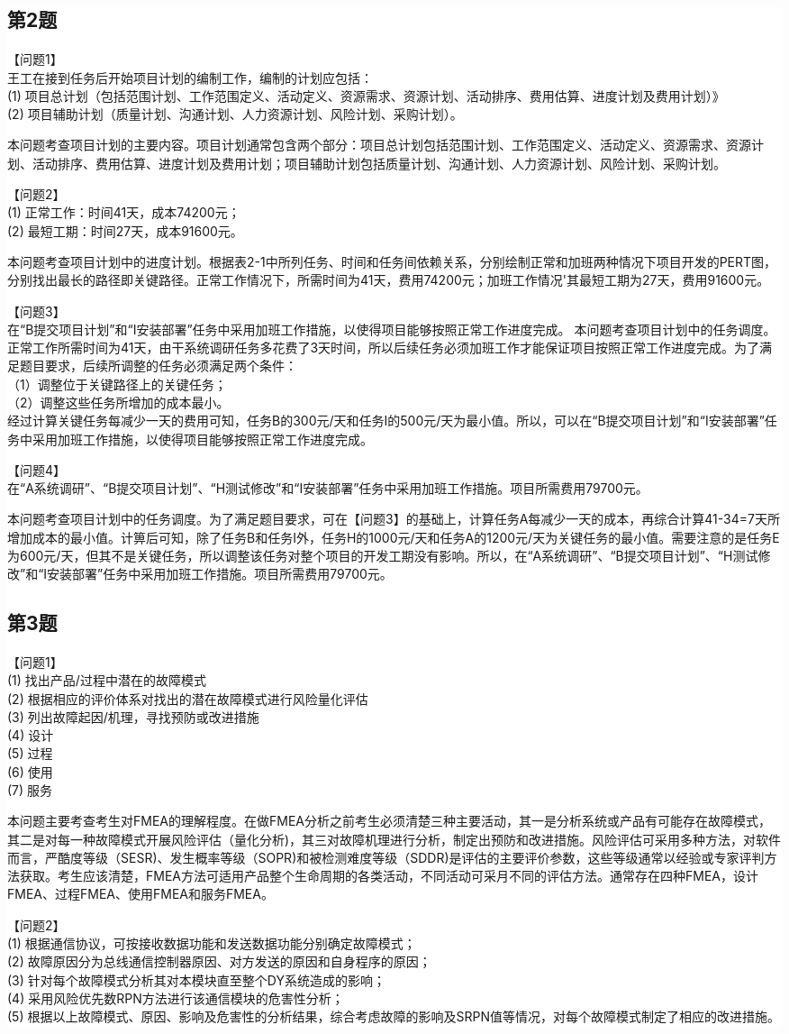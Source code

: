 
## 第2题 ##

【问题1】  
王工在接到任务后开始项目计划的编制工作，编制的计划应包括：  
(1) 项目总计划（包括范围计划、工作范围定义、活动定义、资源需求、资源计划、活动排序、费用估算、进度计划及费用计划）》  
(2) 项目辅助计划（质量计划、沟通计划、人力资源计划、风险计划、采购计划）。  
  
本问题考查项目计划的主要内容。项目计划通常包含两个部分：项目总计划包括范围计划、工作范围定义、活动定义、资源需求、资源计划、活动排序、费用估算、进度计划及费用计划；项目辅助计划包括质量计划、沟通计划、人力资源计划、风险计划、采购计划。  
  
【问题2】  
(1) 正常工作：时间41天，成本74200元；  
(2) 最短工期：时间27天，成本91600元。  
  
本问题考查项目计划中的进度计划。根据表2-1中所列任务、时间和任务间依赖关系，分别绘制正常和加班两种情况下项目开发的PERT图，分别找出最长的路径即关键路径。正常工作情况下，所需时间为41天，费用74200元；加班工作情况'其最短工期为27天，费用91600元。  
  
【问题3】  
在“B提交项目计划”和“I安装部署”任务中采用加班工作措施，以使得项目能够按照正常工作进度完成。 本问题考查项目计划中的任务调度。正常工作所需时间为41天，由干系统调研任务多花费了3天时间，所以后续任务必须加班工作才能保证项目按照正常工作进度完成。为了满足题目要求，后续所调整的任务必须满足两个条件：  
（1）调整位于关键路径上的关键任务；  
（2）调整这些任务所增加的成本最小。  
经过计算关键任务每减少一天的费用可知，任务B的300元/天和任务I的500元/天为最小值。所以，可以在“B提交项目计划”和“I安装部署”任务中采用加班工作措施，以使得项目能够按照正常工作进度完成。  
  
【问题4】  
在“A系统调研”、“B提交项目计划”、“H测试修改”和“I安装部署”任务中采用加班工作措施。项目所需费用79700元。  
  
本问题考查项目计划中的任务调度。为了满足题目要求，可在【问题3】的基础上，计算任务A每减少一天的成本，再综合计算41-34=7天所增加成本的最小值。计箅后可知，除了任务B和任务I外，任务H的1000元/天和任务A的1200元/天为关键任务的最小值。需要注意的是任务E为600元/天，但其不是关键任务，所以调整该任务对整个项目的开发工期没有影响。所以，在“A系统调研”、“B提交项目计划”、“H测试修改”和“I安装部署”任务中采用加班工作措施。项目所需费用79700元。  


## 第3题 ##

【问题1】  
(1) 找出产品/过程中潜在的故障模式  
(2) 根据相应的评价体系对找出的潜在故障模式进行风险量化评估  
(3) 列出故障起因/机理，寻找预防或改进措施  
(4) 设计  
(5) 过程  
(6) 使用  
(7) 服务  
  
本问题主要考查考生对FMEA的理解程度。在做FMEA分析之前考生必须清楚三种主要活动，其一是分析系统或产品有可能存在故障模式，其二是对每一种故障模式开展风险评估（量化分析)，其三对故障机理进行分析，制定出预防和改进措施。风险评估可采用多种方法，对软件而言，严酷度等级（SESR)、发生概率等级（SOPR)和被检测难度等级（SDDR)是评估的主要评价参数，这些等级通常以经验或专家评判方法获取。考生应该清楚，FMEA方法可适用产品整个生命周期的各类活动，不同活动可采月不同的评估方法。通常存在四种FMEA，设计FMEA、过程FMEA、使用FMEA和服务FMEA。  
  
【问题2】  
(1) 根据通信协议，可按接收数据功能和发送数据功能分别确定故障模式；  
(2) 故障原因分为总线通信控制器原因、对方发送的原因和自身程序的原因；  
(3) 针对每个故障模式分析其对本模块直至整个DY系统造成的影响；  
(4) 采用风险优先数RPN方法进行该通信模块的危害性分析；  
(5) 根据以上故障模式、原因、影响及危害性的分析结果，综合考虑故障的影响及SRPN值等情况，对每个故障模式制定了相应的改进措施。  
  
